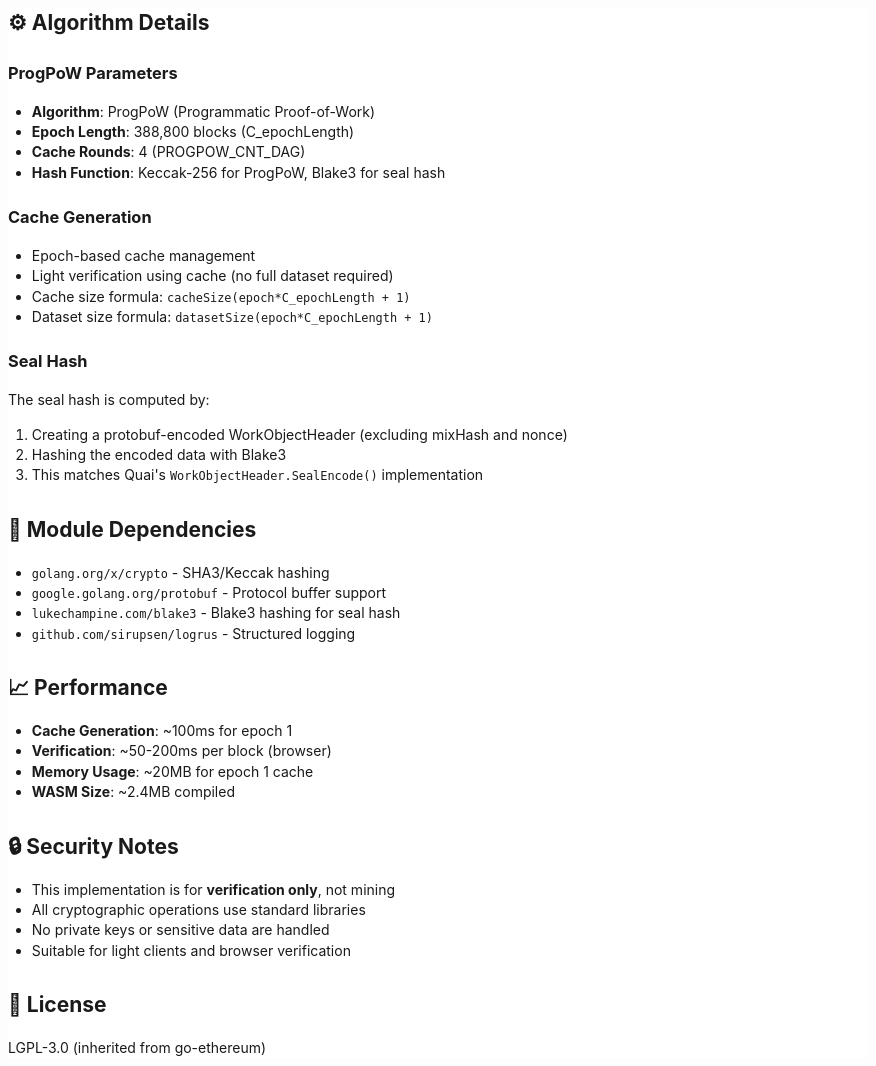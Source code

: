 ## ⚙️ Algorithm Details

### ProgPoW Parameters
- **Algorithm**: ProgPoW (Programmatic Proof-of-Work)
- **Epoch Length**: 388,800 blocks (C_epochLength)
- **Cache Rounds**: 4 (PROGPOW_CNT_DAG)
- **Hash Function**: Keccak-256 for ProgPoW, Blake3 for seal hash

### Cache Generation
- Epoch-based cache management
- Light verification using cache (no full dataset required)
- Cache size formula: `cacheSize(epoch*C_epochLength + 1)`
- Dataset size formula: `datasetSize(epoch*C_epochLength + 1)`

### Seal Hash
The seal hash is computed by:
1. Creating a protobuf-encoded WorkObjectHeader (excluding mixHash and nonce)
2. Hashing the encoded data with Blake3
3. This matches Quai's `WorkObjectHeader.SealEncode()` implementation

## 🔧 Module Dependencies

- `golang.org/x/crypto` - SHA3/Keccak hashing
- `google.golang.org/protobuf` - Protocol buffer support
- `lukechampine.com/blake3` - Blake3 hashing for seal hash
- `github.com/sirupsen/logrus` - Structured logging

## 📈 Performance

- **Cache Generation**: ~100ms for epoch 1
- **Verification**: ~50-200ms per block (browser)
- **Memory Usage**: ~20MB for epoch 1 cache
- **WASM Size**: ~2.4MB compiled

## 🔒 Security Notes

- This implementation is for **verification only**, not mining
- All cryptographic operations use standard libraries
- No private keys or sensitive data are handled
- Suitable for light clients and browser verification

## 📄 License

LGPL-3.0 (inherited from go-ethereum)